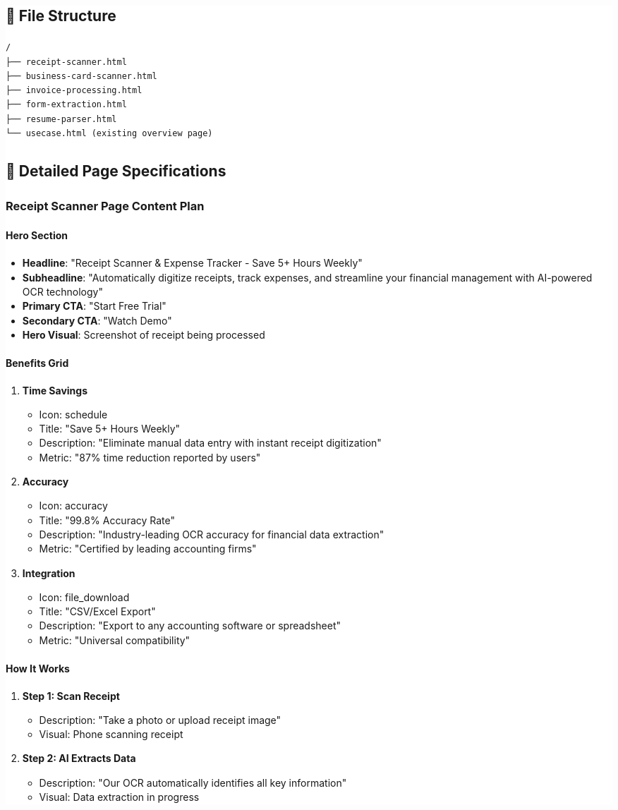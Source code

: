 ## 📁 **File Structure**
```
/
├── receipt-scanner.html
├── business-card-scanner.html  
├── invoice-processing.html
├── form-extraction.html
├── resume-parser.html
└── usecase.html (existing overview page)
```

## 🎯 **Detailed Page Specifications**

### **Receipt Scanner Page Content Plan**

#### **Hero Section**
- **Headline**: "Receipt Scanner & Expense Tracker - Save 5+ Hours Weekly"
- **Subheadline**: "Automatically digitize receipts, track expenses, and streamline your financial management with AI-powered OCR technology"
- **Primary CTA**: "Start Free Trial"
- **Secondary CTA**: "Watch Demo"
- **Hero Visual**: Screenshot of receipt being processed

#### **Benefits Grid**
1. **Time Savings**
   - Icon: schedule
   - Title: "Save 5+ Hours Weekly"
   - Description: "Eliminate manual data entry with instant receipt digitization"
   - Metric: "87% time reduction reported by users"

2. **Accuracy**
   - Icon: accuracy  
   - Title: "99.8% Accuracy Rate"
   - Description: "Industry-leading OCR accuracy for financial data extraction"
   - Metric: "Certified by leading accounting firms"

3. **Integration**
   - Icon: file_download
   - Title: "CSV/Excel Export"
   - Description: "Export to any accounting software or spreadsheet"
   - Metric: "Universal compatibility"

#### **How It Works**
1. **Step 1: Scan Receipt**
   - Description: "Take a photo or upload receipt image"
   - Visual: Phone scanning receipt

2. **Step 2: AI Extracts Data** 
   - Description: "Our OCR automatically identifies all key information"
   - Visual: Data extraction in progress
